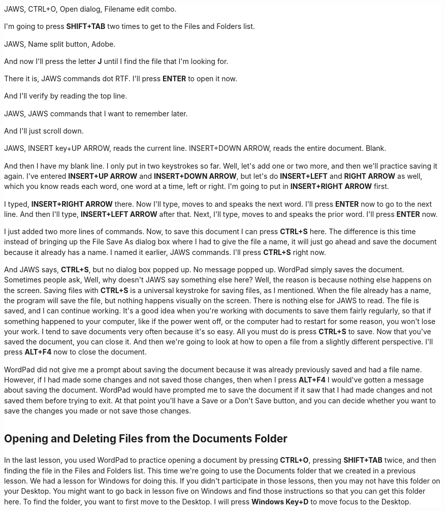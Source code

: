 JAWS, CTRL+O, Open dialog, Filename edit combo.

I'm going to press **SHIFT+TAB** two times to get to the Files and Folders list.

JAWS, Name split button, Adobe.

And now I'll press the letter **J** until I find the file that I'm looking for.

There it is, JAWS commands dot RTF. I'll press **ENTER** to open it now.

And I'll verify by reading the top line.

JAWS, JAWS commands that I want to remember later.

And I'll just scroll down.

JAWS, INSERT key+UP ARROW, reads the current line. INSERT+DOWN ARROW, reads the entire document. Blank.

And then I have my blank line. I only put in two keystrokes so far. Well, let's add one or two more, and then we'll practice saving it again. I've entered **INSERT+UP ARROW** and **INSERT+DOWN ARROW**, but let's do **INSERT+LEFT** and **RIGHT ARROW** as well, which you know reads each word, one word at a time, left or right. I'm going to put in **INSERT+RIGHT ARROW** first.

I typed, **INSERT+RIGHT ARROW** there. Now I'll type, moves to and speaks the next word. I'll press **ENTER** now to go to the next line. And then I'll type, **INSERT+LEFT ARROW** after that. Next, I'll type, moves to and speaks the prior word. I'll press **ENTER** now.

I just added two more lines of commands. Now, to save this document I can press **CTRL+S** here. The difference is this time instead of bringing up the File Save As dialog box where I had to give the file a name, it will just go ahead and save the document because it already has a name. I named it earlier, JAWS commands. I'll press **CTRL+S** right now.

And JAWS says, **CTRL+S**, but no dialog box popped up. No message popped up. WordPad simply saves the document. Sometimes people ask, Well, why doesn't JAWS say something else here? Well, the reason is because nothing else happens on the screen. Saving files with **CTRL+S** is a universal keystroke for saving files, as I mentioned. When the file already has a name, the program will save the file, but nothing happens visually on the screen. There is nothing else for JAWS to read. The file is saved, and I can continue working. It's a good idea when you're working with documents to save them fairly regularly, so that if something happened to your computer, like if the power went off, or the computer had to restart for some reason, you won't lose your work. I tend to save documents very often because it's so easy. All you must do is press **CTRL+S** to save. Now that you've saved the document, you can close it. And then we're going to look at how to open a file from a slightly different perspective. I'll press **ALT+F4** now to close the document.

WordPad did not give me a prompt about saving the document because it was already previously saved and had a file name. However, if I had made some changes and not saved those changes, then when I press **ALT+F4** I would've gotten a message about saving the document. WordPad would have prompted me to save the document if it saw that I had made changes and not saved them before trying to exit. At that point you'll have a Save or a Don't Save button, and you can decide whether you want to save the changes you made or not save those changes.

Opening and Deleting Files from the Documents Folder
----------------------------------------------------

In the last lesson, you used WordPad to practice opening a document by pressing **CTRL+O**, pressing **SHIFT+TAB** twice, and then finding the file in the Files and Folders list. This time we're going to use the Documents folder that we created in a previous lesson. We had a lesson for Windows for doing this. If you didn't participate in those lessons, then you may not have this folder on your Desktop. You might want to go back in lesson five on Windows and find those instructions so that you can get this folder here. To find the folder, you want to first move to the Desktop. I will press **Windows Key+D** to move focus to the Desktop.
